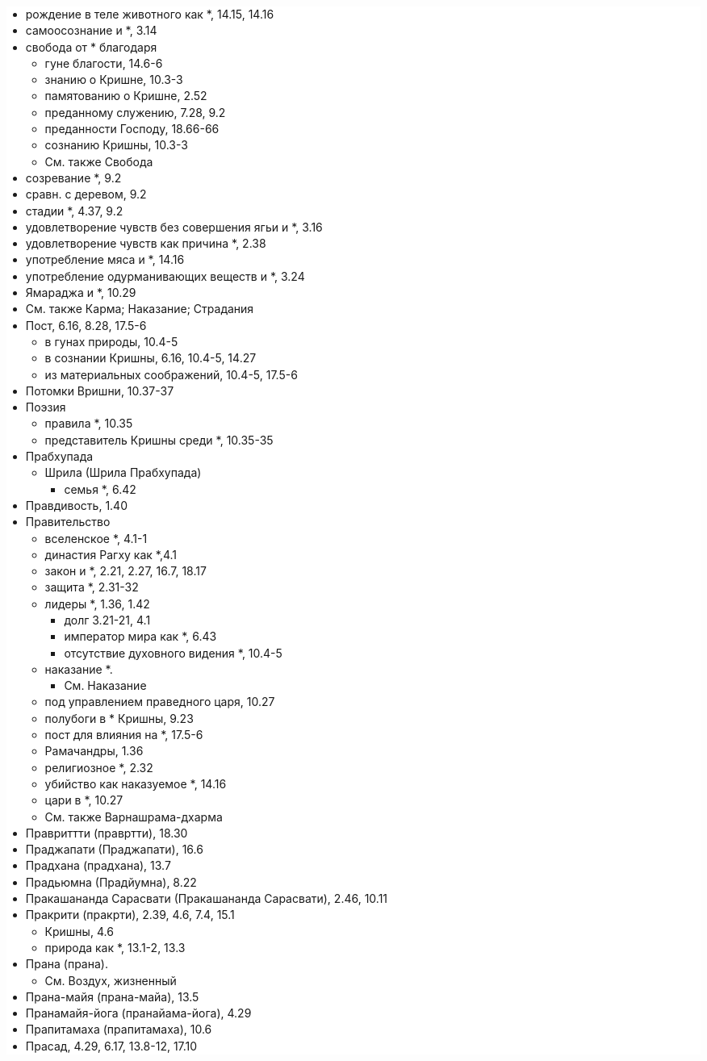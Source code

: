   - рождение в теле животного как \*, 14.15, 14.16
  - самоосознание и \*, 3.14
  - свобода от \* благодаря
    - гуне благости, 14.6-6
    - знанию о Кришне, 10.3-3
    - памятованию о Кришне, 2.52
    - преданному служению, 7.28, 9.2
    - преданности Господу, 18.66-66
    - сознанию Кришны, 10.3-3
    - См. также Свобода
  - созревание \*, 9.2
  - сравн. с деревом, 9.2
  - стадии \*, 4.37, 9.2
  - удовлетворение чувств без совершения ягьи и \*, 3.16
  - удовлетворение чувств как причина \*, 2.38
  - употребление мяса и \*, 14.16
  - употребление одурманивающих веществ и \*, 3.24
  - Ямараджа и \*, 10.29
  - См. также Карма; Наказание; Страдания
- Пост, 6.16, 8.28, 17.5-6
  - в гунах природы, 10.4-5
  - в сознании Кришны, 6.16, 10.4-5, 14.27
  - из материальных соображений, 10.4-5, 17.5-6
- Потомки Вришни, 10.37-37
- Поэзия
  - правила \*, 10.35
  - представитель Кришны среди \*, 10.35-35
- Прабхупада
  - Шрила (Шрила Прабхупада)
    - семья \*, 6.42
- Правдивость, 1.40
- Правительство
  - вселенское \*, 4.1-1
  - династия Рагху как \*,4.1
  - закон и \*, 2.21, 2.27, 16.7, 18.17
  - защита \*, 2.31-32
  - лидеры \*, 1.36, 1.42
    - долг 3.21-21, 4.1
    - император мира как \*, 6.43
    - отсутствие духовного видения \*, 10.4-5
  - наказание \*.
    - См. Наказание
  - под управлением праведного царя, 10.27
  - полубоги в \* Кришны, 9.23
  - пост для влияния на \*, 17.5-6
  - Рамачандры, 1.36
  - религиозное \*, 2.32
  - убийство как наказуемое \*, 14.16
  - цари в \*, 10.27
  - См. также Варнашрама-дхарма
- Правриттти (правртти), 18.30
- Праджапати (Праджапати), 16.6
- Прадхана (прадхана), 13.7
- Прадьюмна (Прадйумна), 8.22
- Пракашананда Сарасвати (Пракашананда Сарасвати), 2.46, 10.11
- Пракрити (пракрти), 2.39, 4.6, 7.4, 15.1
  - Кришны, 4.6
  - природа как \*, 13.1-2, 13.3
- Прана (прана).
  - См. Воздух, жизненный
- Прана-майя (прана-майа), 13.5
- Пранамайя-йога (пранайама-йога), 4.29
- Прапитамаха (прапитамаха), 10.6
- Прасад, 4.29, 6.17, 13.8-12, 17.10